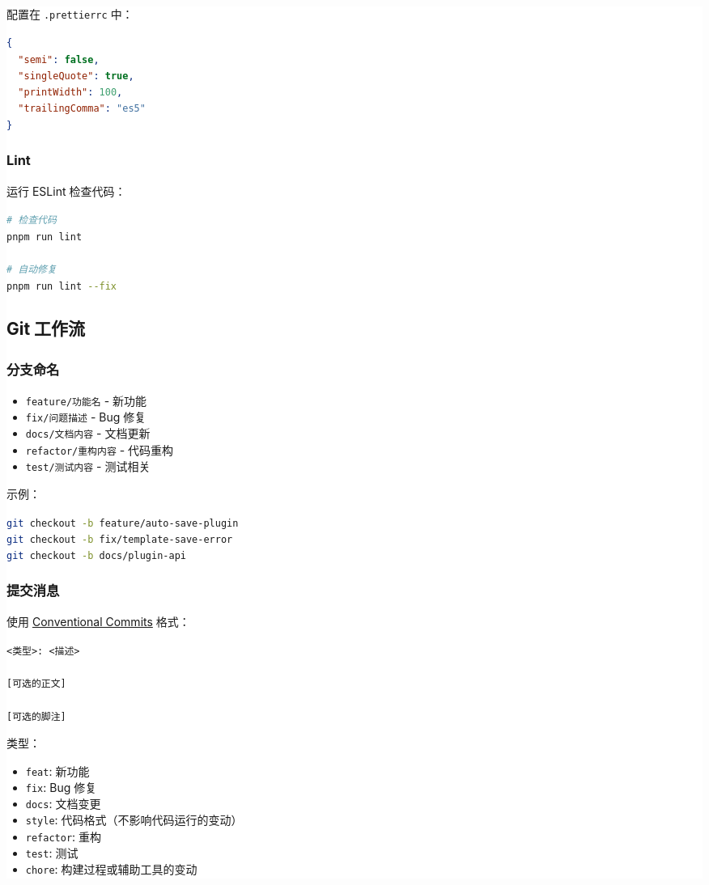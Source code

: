 配置在 `.prettierrc` 中：

```json
{
  "semi": false,
  "singleQuote": true,
  "printWidth": 100,
  "trailingComma": "es5"
}
```

### Lint

运行 ESLint 检查代码：

```bash
# 检查代码
pnpm run lint

# 自动修复
pnpm run lint --fix
```

## Git 工作流

### 分支命名

- `feature/功能名` - 新功能
- `fix/问题描述` - Bug 修复
- `docs/文档内容` - 文档更新
- `refactor/重构内容` - 代码重构
- `test/测试内容` - 测试相关

示例：

```bash
git checkout -b feature/auto-save-plugin
git checkout -b fix/template-save-error
git checkout -b docs/plugin-api
```

### 提交消息

使用 [Conventional Commits](https://www.conventionalcommits.org/) 格式：

```
<类型>: <描述>

[可选的正文]

[可选的脚注]
```

类型：

- `feat`: 新功能
- `fix`: Bug 修复
- `docs`: 文档变更
- `style`: 代码格式（不影响代码运行的变动）
- `refactor`: 重构
- `test`: 测试
- `chore`: 构建过程或辅助工具的变动
